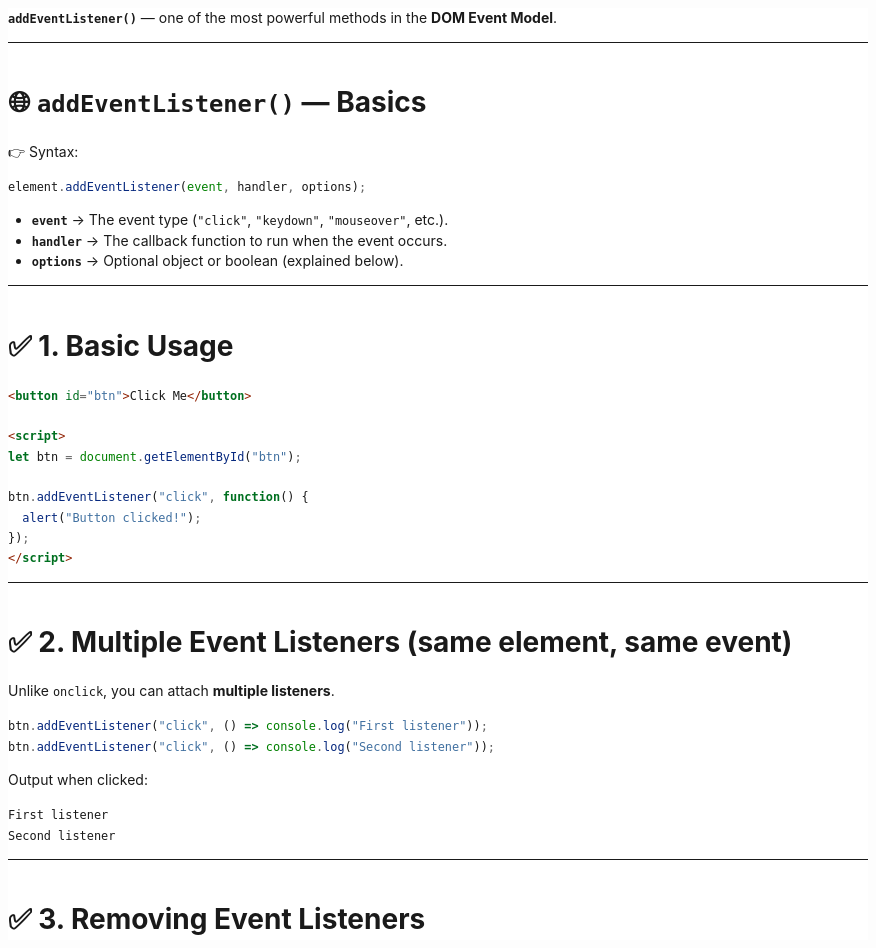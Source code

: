 **`addEventListener()`** — one of the most powerful methods in the **DOM Event Model**.

---

# 🌐 `addEventListener()` — Basics

👉 Syntax:

```js
element.addEventListener(event, handler, options);
```

* **`event`** → The event type (`"click"`, `"keydown"`, `"mouseover"`, etc.).
* **`handler`** → The callback function to run when the event occurs.
* **`options`** → Optional object or boolean (explained below).

---

# ✅ 1. Basic Usage

```html
<button id="btn">Click Me</button>

<script>
let btn = document.getElementById("btn");

btn.addEventListener("click", function() {
  alert("Button clicked!");
});
</script>
```

---

# ✅ 2. Multiple Event Listeners (same element, same event)

Unlike `onclick`, you can attach **multiple listeners**.

```js
btn.addEventListener("click", () => console.log("First listener"));
btn.addEventListener("click", () => console.log("Second listener"));
```

Output when clicked:

```
First listener
Second listener
```

---

# ✅ 3. Removing Event Listeners
